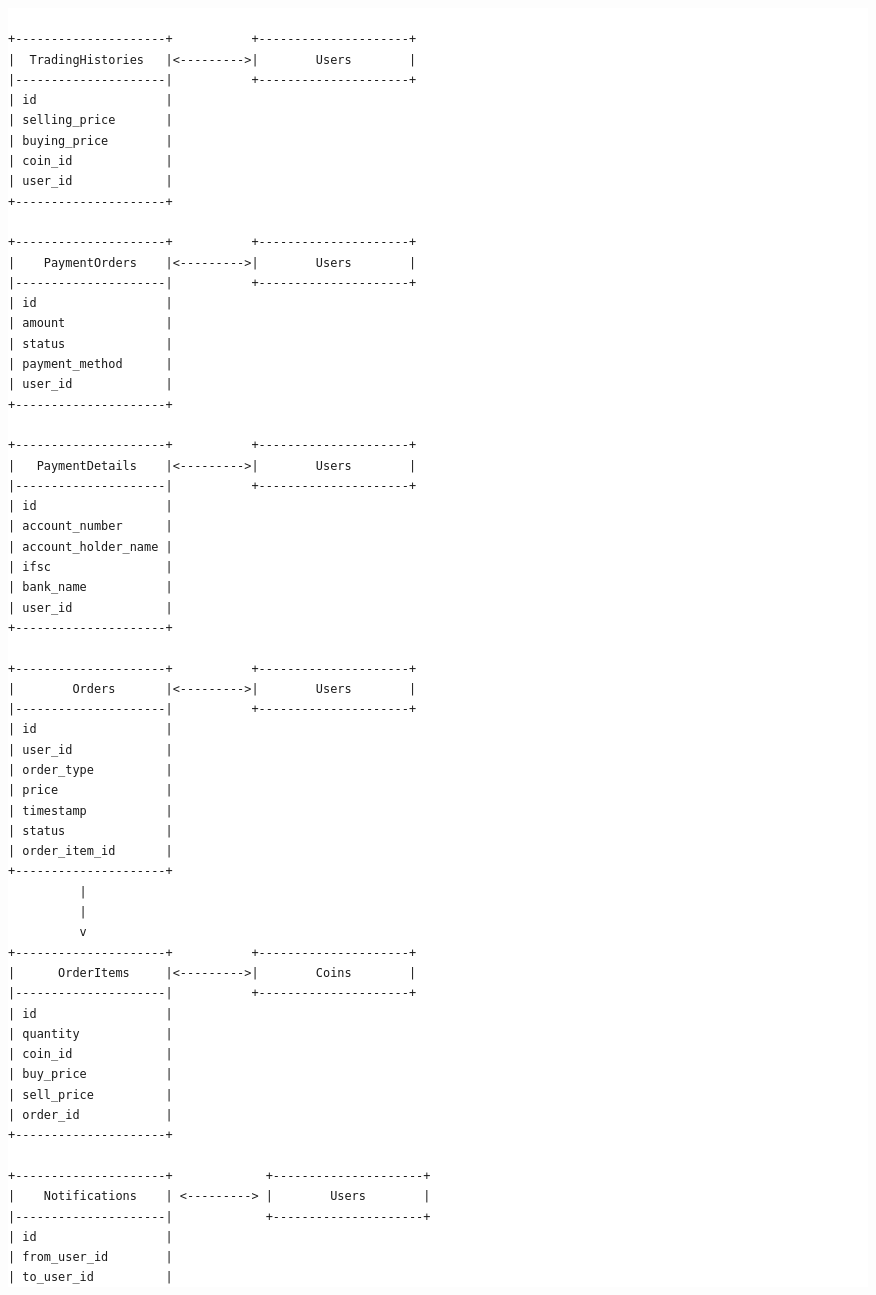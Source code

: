 ```

+---------------------+           +---------------------+
|  TradingHistories   |<--------->|        Users        |
|---------------------|           +---------------------+
| id                  |
| selling_price       |
| buying_price        |
| coin_id             |
| user_id             |
+---------------------+

+---------------------+           +---------------------+
|    PaymentOrders    |<--------->|        Users        |
|---------------------|           +---------------------+
| id                  |
| amount              |
| status              |
| payment_method      |
| user_id             |
+---------------------+

+---------------------+           +---------------------+
|   PaymentDetails    |<--------->|        Users        |
|---------------------|           +---------------------+
| id                  |
| account_number      |
| account_holder_name |
| ifsc                |
| bank_name           |
| user_id             |
+---------------------+

+---------------------+           +---------------------+
|        Orders       |<--------->|        Users        |
|---------------------|           +---------------------+
| id                  |
| user_id             |
| order_type          |
| price               |
| timestamp           |
| status              |
| order_item_id       |
+---------------------+
          |
          |
          v
+---------------------+           +---------------------+
|      OrderItems     |<--------->|        Coins        |
|---------------------|           +---------------------+
| id                  |
| quantity            |
| coin_id             |
| buy_price           |
| sell_price          |
| order_id            |
+---------------------+

+---------------------+             +---------------------+
|    Notifications    | <---------> |        Users        |
|---------------------|             +---------------------+
| id                  |
| from_user_id        |
| to_user_id          |
```